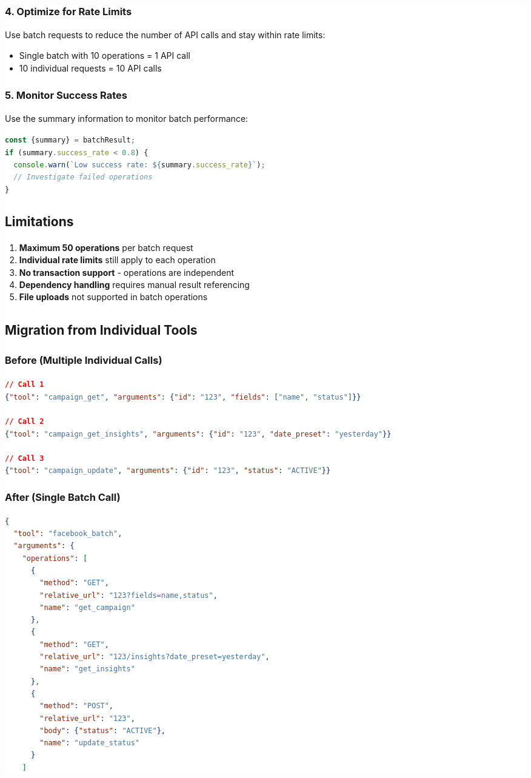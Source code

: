 ### 4. Optimize for Rate Limits

Use batch requests to reduce the number of API calls and stay within rate limits:

- Single batch with 10 operations = 1 API call
- 10 individual requests = 10 API calls

### 5. Monitor Success Rates

Use the summary information to monitor batch performance:

```javascript
const {summary} = batchResult;
if (summary.success_rate < 0.8) {
  console.warn(`Low success rate: ${summary.success_rate}`);
  // Investigate failed operations
}
```

## Limitations

1. **Maximum 50 operations** per batch request
2. **Individual rate limits** still apply to each operation
3. **No transaction support** - operations are independent
4. **Dependency handling** requires manual result referencing
5. **File uploads** not supported in batch operations

## Migration from Individual Tools

### Before (Multiple Individual Calls)
```json
// Call 1
{"tool": "campaign_get", "arguments": {"id": "123", "fields": ["name", "status"]}}

// Call 2  
{"tool": "campaign_get_insights", "arguments": {"id": "123", "date_preset": "yesterday"}}

// Call 3
{"tool": "campaign_update", "arguments": {"id": "123", "status": "ACTIVE"}}
```

### After (Single Batch Call)
```json
{
  "tool": "facebook_batch",
  "arguments": {
    "operations": [
      {
        "method": "GET",
        "relative_url": "123?fields=name,status",
        "name": "get_campaign"
      },
      {
        "method": "GET", 
        "relative_url": "123/insights?date_preset=yesterday",
        "name": "get_insights"
      },
      {
        "method": "POST",
        "relative_url": "123",
        "body": {"status": "ACTIVE"},
        "name": "update_status"
      }
    ]
```